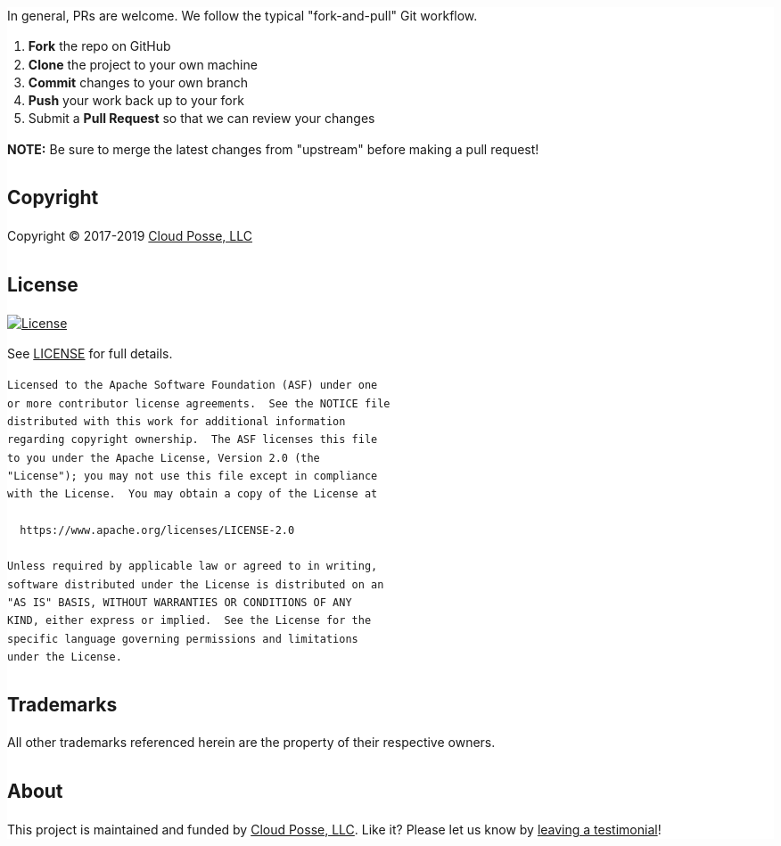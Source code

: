 In general, PRs are welcome. We follow the typical "fork-and-pull" Git workflow.

 1. **Fork** the repo on GitHub
 2. **Clone** the project to your own machine
 3. **Commit** changes to your own branch
 4. **Push** your work back up to your fork
 5. Submit a **Pull Request** so that we can review your changes

**NOTE:** Be sure to merge the latest changes from "upstream" before making a pull request!


## Copyright

Copyright © 2017-2019 [Cloud Posse, LLC](https://cpco.io/copyright)



## License 

[![License](https://img.shields.io/badge/License-Apache%202.0-blue.svg)](https://opensource.org/licenses/Apache-2.0) 

See [LICENSE](LICENSE) for full details.

    Licensed to the Apache Software Foundation (ASF) under one
    or more contributor license agreements.  See the NOTICE file
    distributed with this work for additional information
    regarding copyright ownership.  The ASF licenses this file
    to you under the Apache License, Version 2.0 (the
    "License"); you may not use this file except in compliance
    with the License.  You may obtain a copy of the License at

      https://www.apache.org/licenses/LICENSE-2.0

    Unless required by applicable law or agreed to in writing,
    software distributed under the License is distributed on an
    "AS IS" BASIS, WITHOUT WARRANTIES OR CONDITIONS OF ANY
    KIND, either express or implied.  See the License for the
    specific language governing permissions and limitations
    under the License.









## Trademarks

All other trademarks referenced herein are the property of their respective owners.

## About

This project is maintained and funded by [Cloud Posse, LLC][website]. Like it? Please let us know by [leaving a testimonial][testimonial]!


  [parabolic_homepage]: https://github.com/parabolic
  [parabolic_avatar]: https://github.com/parabolic.png?size=150
  [logo]: https://cloudposse.com/logo-300x69.svg
  [docs]: https://cpco.io/docs
  [website]: https://cpco.io/homepage
  [github]: https://cpco.io/github
  [jobs]: https://cpco.io/jobs
  [hire]: https://cpco.io/hire
  [slack]: https://cpco.io/slack
  [linkedin]: https://cpco.io/linkedin
  [twitter]: https://cpco.io/twitter
  [testimonial]: https://cpco.io/leave-testimonial
  [newsletter]: https://cpco.io/newsletter
  [email]: https://cpco.io/email
  [commercial_support]: https://cpco.io/commercial-support
  [we_love_open_source]: https://cpco.io/we-love-open-source
  [module_development]: https://cpco.io/module-development
  [terraform_modules]: https://cpco.io/terraform-modules
  [readme_header_img]: https://cloudposse.com/readme/header/img?repo=cloudposse/terraform-aws-cloudwatch-agent
  [readme_header_link]: https://cloudposse.com/readme/header/link?repo=cloudposse/terraform-aws-cloudwatch-agent
  [readme_footer_img]: https://cloudposse.com/readme/footer/img?repo=cloudposse/terraform-aws-cloudwatch-agent
  [readme_footer_link]: https://cloudposse.com/readme/footer/link?repo=cloudposse/terraform-aws-cloudwatch-agent
  [readme_commercial_support_img]: https://cloudposse.com/readme/commercial-support/img?repo=cloudposse/terraform-aws-cloudwatch-agent
  [readme_commercial_support_link]: https://cloudposse.com/readme/commercial-support/link?repo=cloudposse/terraform-aws-cloudwatch-agent
  [share_twitter]: https://twitter.com/intent/tweet/?text=terraform-aws-cloudwatch-agent&url=https://github.com/cloudposse/terraform-aws-cloudwatch-agent
  [share_linkedin]: https://www.linkedin.com/shareArticle?mini=true&title=terraform-aws-cloudwatch-agent&url=https://github.com/cloudposse/terraform-aws-cloudwatch-agent
  [share_reddit]: https://reddit.com/submit/?url=https://github.com/cloudposse/terraform-aws-cloudwatch-agent
  [share_facebook]: https://facebook.com/sharer/sharer.php?u=https://github.com/cloudposse/terraform-aws-cloudwatch-agent
  [share_googleplus]: https://plus.google.com/share?url=https://github.com/cloudposse/terraform-aws-cloudwatch-agent
  [share_email]: mailto:?subject=terraform-aws-cloudwatch-agent&body=https://github.com/cloudposse/terraform-aws-cloudwatch-agent
  [beacon]: https://ga-beacon.cloudposse.com/UA-76589703-4/cloudposse/terraform-aws-cloudwatch-agent?pixel&cs=github&cm=readme&an=terraform-aws-cloudwatch-agent